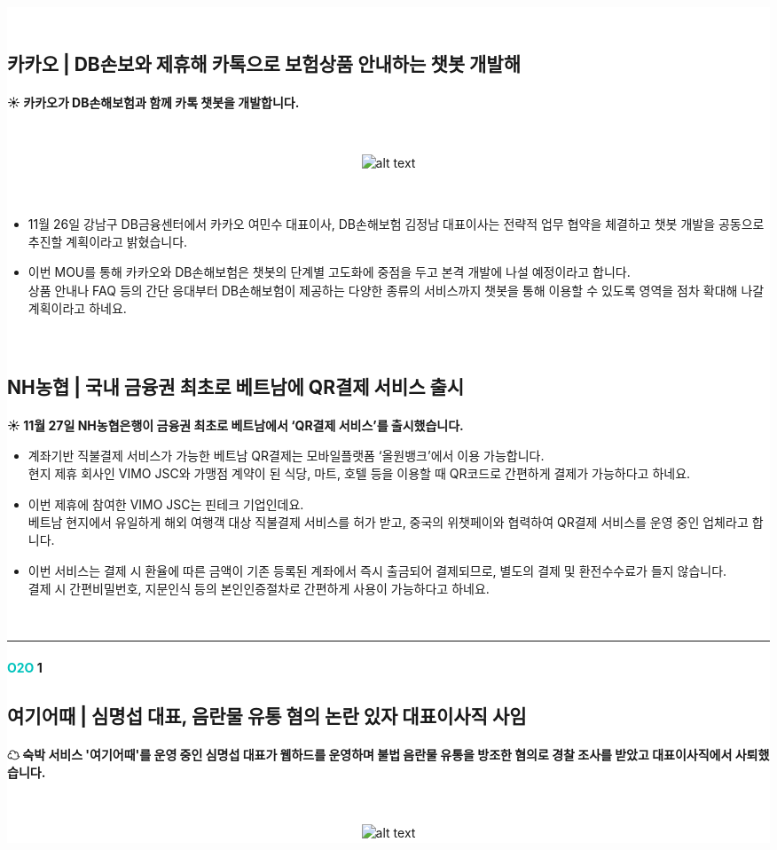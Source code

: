 <br>



## <a name="kakao2"></a>카카오 | DB손보와 제휴해 카톡으로 보험상품 안내하는 챗봇 개발해

<strong> &#9728; 카카오가 DB손해보험과 함께 카톡 챗봇을 개발합니다.</strong>

<br>

<p align ="middle">    
 <img src="https://imgnews.pstatic.net/image/008/2018/11/27/0004138077_001_20181127104703804.jpg?type=w647" alt="alt text" width = "70%">
</p>

<br>

- 11월 26일 강남구 DB금융센터에서 카카오 여민수 대표이사, DB손해보험 김정남 대표이사는 전략적 업무 협약을 체결하고 챗봇 개발을 공동으로 추진할 계획이라고 밝혔습니다.

- 이번 MOU를 통해 카카오와 DB손해보험은 챗봇의 단계별 고도화에 중점을 두고 본격 개발에 나설 예정이라고 합니다.  
상품 안내나 FAQ 등의 간단 응대부터 DB손해보험이 제공하는 다양한 종류의 서비스까지 챗봇을 통해 이용할 수 있도록 영역을 점차 확대해 나갈 계획이라고 하네요.

<br>



## <a name="nhbank"></a>NH농협 | 국내 금융권 최초로 베트남에 QR결제 서비스 출시

<strong> &#9728; 11월 27일 NH농협은행이 금융권 최초로 베트남에서 ‘QR결제 서비스’를 출시했습니다.</strong>

- 계좌기반 직불결제 서비스가 가능한 베트남 QR결제는 모바일플랫폼 ‘올원뱅크’에서 이용 가능합니다.  
현지 제휴 회사인 VIMO JSC와 가맹점 계약이 된 식당, 마트, 호텔 등을 이용할 때 QR코드로 간편하게 결제가 가능하다고 하네요.

- 이번 제휴에 참여한 VIMO JSC는 핀테크 기업인데요.  
베트남 현지에서 유일하게 해외 여행객 대상 직불결제 서비스를 허가 받고, 중국의 위챗페이와 협력하여 QR결제 서비스를 운영 중인 업체라고 합니다. 

- 이번 서비스는 결제 시 환율에 따른 금액이 기존 등록된 계좌에서 즉시 출금되어 결제되므로, 별도의 결제 및 환전수수료가 들지 않습니다.   
결제 시 간편비밀번호, 지문인식 등의 본인인증절차로 간편하게 사용이 가능하다고 하네요. 

<br>

- - -

#### <a name="o2o"></a><span style = "color: #00c3bd">O2O</span> 1

## <a name="here"></a>여기어때 | 심명섭 대표, 음란물 유통 혐의 논란 있자 대표이사직 사임

<strong> &#9729; 숙박 서비스 '여기어때'를 운영 중인 심명섭 대표가 웹하드를 운영하며 불법 음란물 유통을 방조한 혐의로 경찰 조사를 받았고 대표이사직에서 사퇴했습니다.</strong>

<br>

<p align ="middle">    
 <img src="https://imgnews.pstatic.net/image/028/2018/11/30/0002434454_001_20181130203513072.JPG?type=w647" alt="alt text" width = "70%">
</p>
